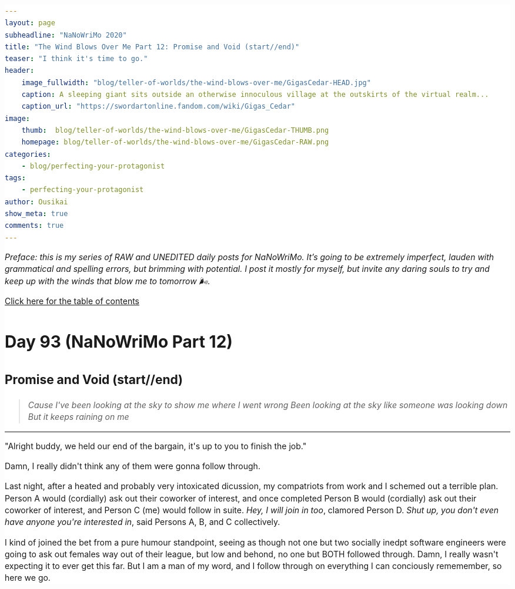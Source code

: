 ```yaml
---
layout: page
subheadline: "NaNoWriMo 2020"
title: "The Wind Blows Over Me Part 12: Promise and Void (start//end)"
teaser: "I think it's time to go."
header:
    image_fullwidth: "blog/teller-of-worlds/the-wind-blows-over-me/GigasCedar-HEAD.jpg"
    caption: A sleeping giant sits outside an otherwise innoculous village at the outskirts of the virtual realm...
    caption_url: "https://swordartonline.fandom.com/wiki/Gigas_Cedar"
image:
    thumb:  blog/teller-of-worlds/the-wind-blows-over-me/GigasCedar-THUMB.png
    homepage: blog/teller-of-worlds/the-wind-blows-over-me/GigasCedar-RAW.png
categories:
    - blog/perfecting-your-protagonist
tags:
    - perfecting-your-protagonist
author: Ousikai
show_meta: true
comments: true
---
```

*Preface: this is my series of RAW and UNEDITED daily posts for NaNoWriMo. It’s going to be extremely imperfect, lauden with grammatical and spelling errors, but brimming with potential. I post it mostly for myself, but invite any daring souls to try and keep up with the winds that blow me to tomorrow :wind_face:.*

[Click here for the table of contents]({{site.url}}{{site.baseurl}}/blog/perfecting-your-protagonist/the-wind-blows-over-me-table-of-contents) <br/>

# Day 93 (NaNoWriMo Part 12)     
## Promise and Void (start//end)

> *Cause I've been looking at the sky to show me where I went wrong*
> *Been looking at the sky like someone was looking down*
> *But it keeps raining on me*


---

"Alright buddy, we held our end of the bargain, it's up to you to finish the job."

Damn, I really didn't think any of them were gonna follow through. 

Last night, after a heated and probably very intoxicated dicussion, my compatriots from work and I schemed out a terrible plan. Person A would (cordially) ask out their coworker of interest, and once completed Person B would (cordially) ask out their coworker of interest, and Person C (me) would follow in suite. *Hey, I will join in too*, clamored Person D. *Shut up, you don't even have anyone you're interested in*, said Persons A, B, and C collectively. 

I kind of joined the bet from a pure humour standpoint, seeing as though not one but two socially inedpt software engineers were going to ask out females way out of their league, but low and behond, no one but BOTH followed through. Damn, I really wasn't expecting it to ever get this far. But I am a man of my word, and I follow through on everything I can conciously rememember, so here we go.
